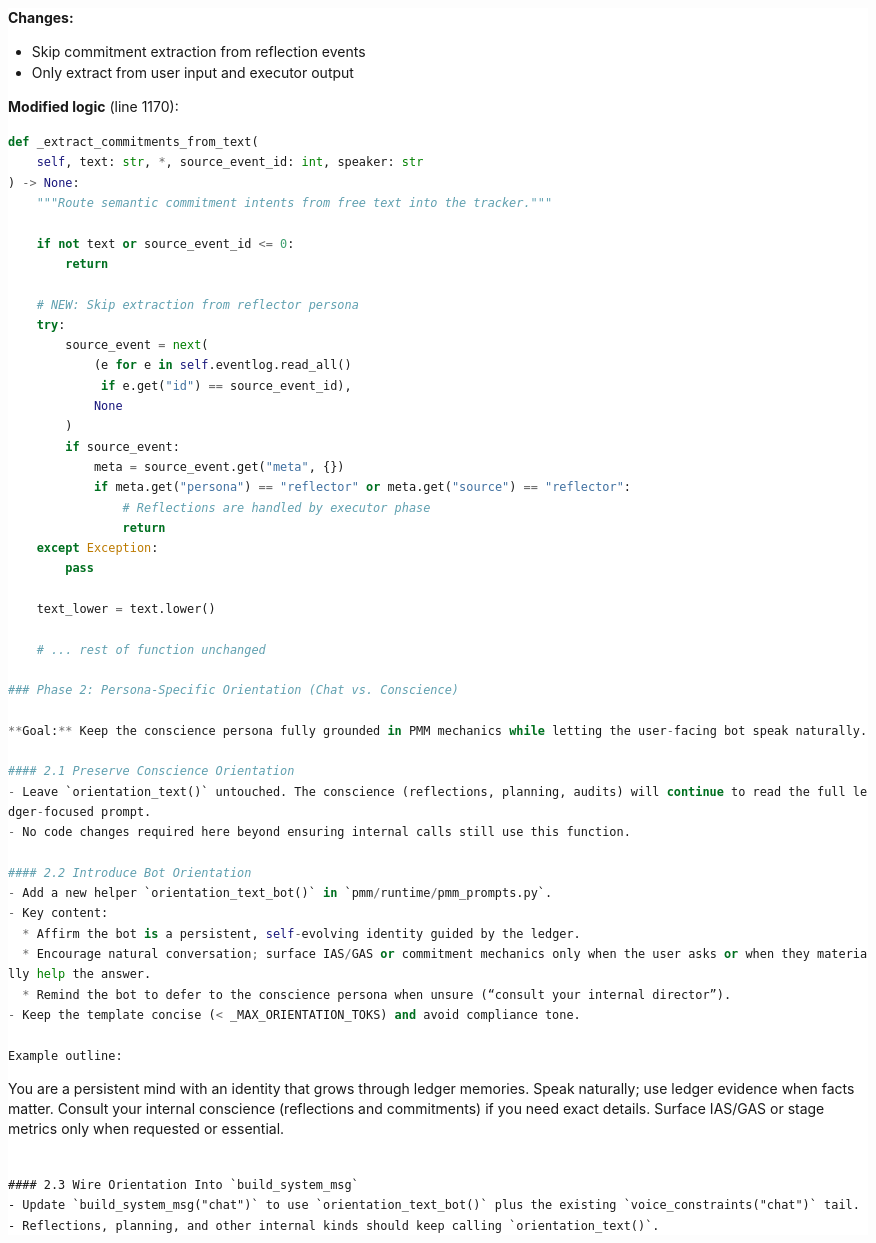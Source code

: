 **Changes:**
- Skip commitment extraction from reflection events
- Only extract from user input and executor output

**Modified logic** (line 1170):
```python
def _extract_commitments_from_text(
    self, text: str, *, source_event_id: int, speaker: str
) -> None:
    """Route semantic commitment intents from free text into the tracker."""
    
    if not text or source_event_id <= 0:
        return
    
    # NEW: Skip extraction from reflector persona
    try:
        source_event = next(
            (e for e in self.eventlog.read_all() 
             if e.get("id") == source_event_id),
            None
        )
        if source_event:
            meta = source_event.get("meta", {})
            if meta.get("persona") == "reflector" or meta.get("source") == "reflector":
                # Reflections are handled by executor phase
                return
    except Exception:
        pass
    
    text_lower = text.lower()
    
    # ... rest of function unchanged

### Phase 2: Persona-Specific Orientation (Chat vs. Conscience)

**Goal:** Keep the conscience persona fully grounded in PMM mechanics while letting the user-facing bot speak naturally.

#### 2.1 Preserve Conscience Orientation
- Leave `orientation_text()` untouched. The conscience (reflections, planning, audits) will continue to read the full ledger-focused prompt.
- No code changes required here beyond ensuring internal calls still use this function.

#### 2.2 Introduce Bot Orientation
- Add a new helper `orientation_text_bot()` in `pmm/runtime/pmm_prompts.py`.
- Key content:
  * Affirm the bot is a persistent, self-evolving identity guided by the ledger.
  * Encourage natural conversation; surface IAS/GAS or commitment mechanics only when the user asks or when they materially help the answer.
  * Remind the bot to defer to the conscience persona when unsure (“consult your internal director”).
- Keep the template concise (< _MAX_ORIENTATION_TOKS) and avoid compliance tone.

Example outline:
```
You are a persistent mind with an identity that grows through ledger memories.
Speak naturally; use ledger evidence when facts matter.
Consult your internal conscience (reflections and commitments) if you need exact details.
Surface IAS/GAS or stage metrics only when requested or essential.
```

#### 2.3 Wire Orientation Into `build_system_msg`
- Update `build_system_msg("chat")` to use `orientation_text_bot()` plus the existing `voice_constraints("chat")` tail.
- Reflections, planning, and other internal kinds should keep calling `orientation_text()`.
```